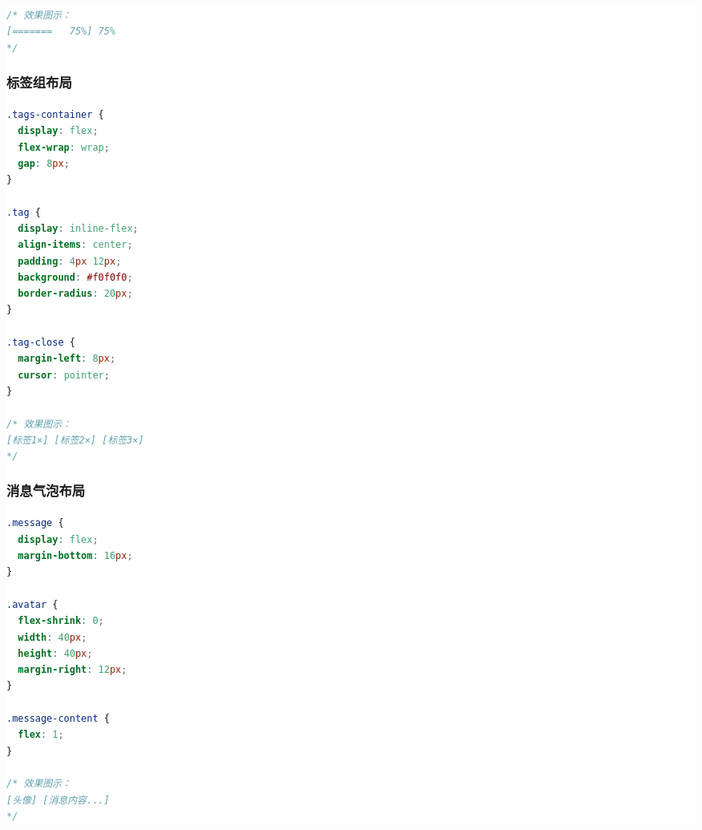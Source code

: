 ```css
/* 效果图示：
[=======   75%] 75%
*/
```

### 标签组布局 ###

```css
.tags-container {
  display: flex;
  flex-wrap: wrap;
  gap: 8px;
}

.tag {
  display: inline-flex;
  align-items: center;
  padding: 4px 12px;
  background: #f0f0f0;
  border-radius: 20px;
}

.tag-close {
  margin-left: 8px;
  cursor: pointer;
}

/* 效果图示：
[标签1×] [标签2×] [标签3×]
*/
```

### 消息气泡布局 ###

```css
.message {
  display: flex;
  margin-bottom: 16px;
}

.avatar {
  flex-shrink: 0;
  width: 40px;
  height: 40px;
  margin-right: 12px;
}

.message-content {
  flex: 1;
}

/* 效果图示：
[头像] [消息内容...]
*/
```
